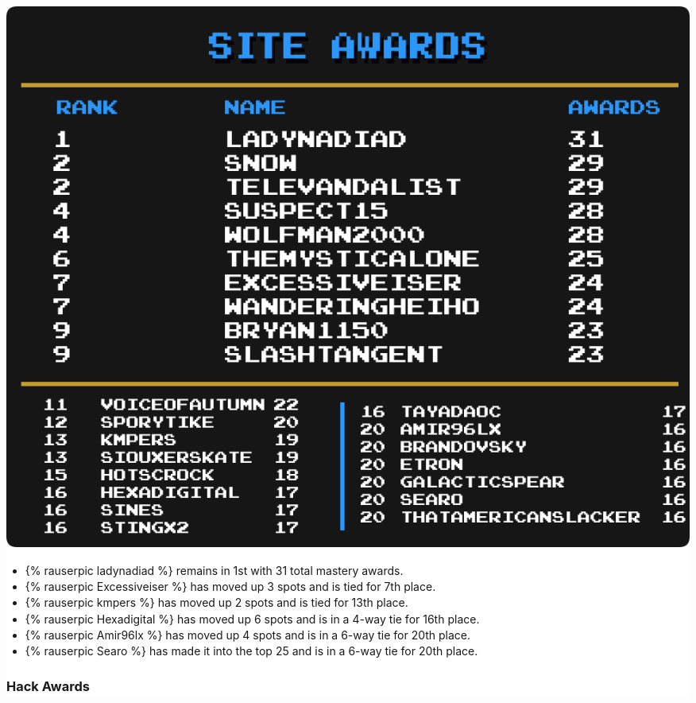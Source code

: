   <img src="img/TopMasteries/SITE_AWARDS.png" />
</p>

* {% rauserpic ladynadiad %} remains in 1st with 31 total mastery awards.
* {% rauserpic Excessiveiser %} has moved up 3 spots and is tied for 7th place.
* {% rauserpic kmpers %} has moved up 2 spots and is tied for 13th place.
* {% rauserpic Hexadigital %} has moved up 6 spots and is in a 4-way tie for 16th place.
* {% rauserpic Amir96lx %} has moved up 4 spots and is in a 6-way tie for 20th place.
* {% rauserpic Searo %} has made it into the top 25 and is in a 6-way tie for 20th place.

### Hack Awards

<p align="center">